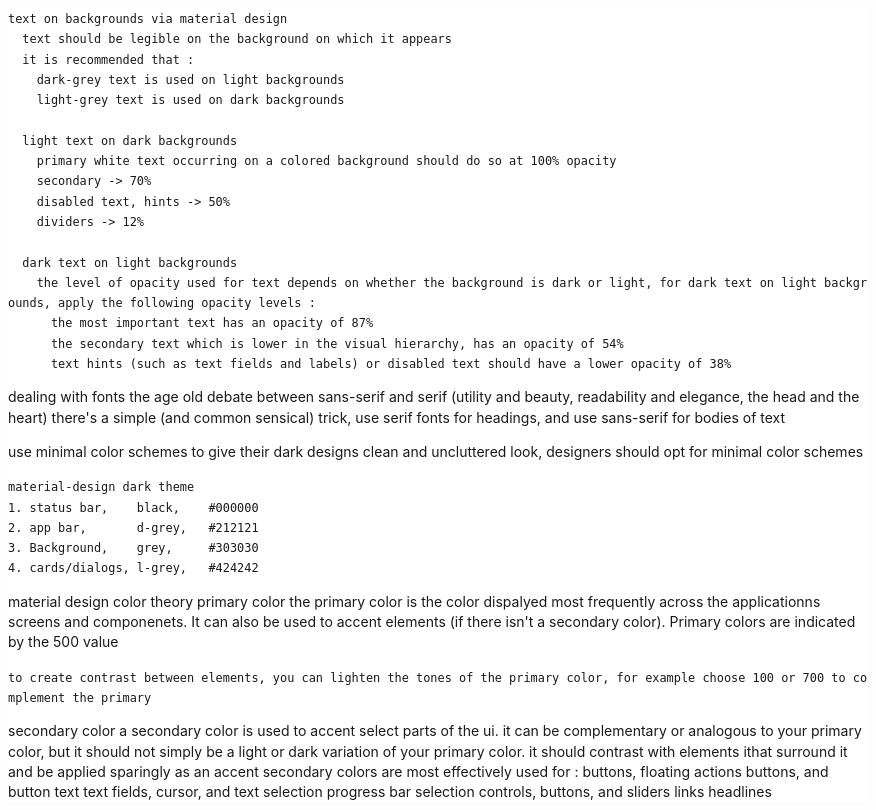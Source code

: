     text on backgrounds via material design
      text should be legible on the background on which it appears
      it is recommended that :
        dark-grey text is used on light backgrounds
        light-grey text is used on dark backgrounds

      light text on dark backgrounds
        primary white text occurring on a colored background should do so at 100% opacity
        secondary -> 70%
        disabled text, hints -> 50%
        dividers -> 12%

      dark text on light backgrounds
        the level of opacity used for text depends on whether the background is dark or light, for dark text on light backgrounds, apply the following opacity levels :
          the most important text has an opacity of 87%
          the secondary text which is lower in the visual hierarchy, has an opacity of 54%
          text hints (such as text fields and labels) or disabled text should have a lower opacity of 38%


  dealing with fonts
    the age old debate between sans-serif and serif (utility and beauty, readability and elegance, the head and the heart)
    there's a simple (and common sensical) trick, use serif fonts for headings, and use sans-serif for bodies of text

  use minimal color schemes
    to give their dark designs clean and uncluttered look, designers should opt for minimal color schemes

    material-design dark theme
    1. status bar,    black,    #000000
    2. app bar,       d-grey,   #212121
    3. Background,    grey,     #303030
    4. cards/dialogs, l-grey,   #424242

material design color theory
  primary color
    the primary color is the color dispalyed most frequently across the applicationns screens and componenets. It can also be used to accent elements (if there isn't a secondary color). Primary colors are indicated by the 500 value

    to create contrast between elements, you can lighten the tones of the primary color, for example choose 100 or 700 to complement the primary

  secondary color
    a secondary color is used to accent select parts of the ui.
    it can be complementary or analogous to your primary color, but it should not simply be a light or dark variation of your primary color.
    it should contrast with elements ithat surround it and be applied sparingly as an accent
    secondary colors are most effectively used for :
      buttons, floating actions buttons, and button text
      text fields, cursor, and text selection
      progress bar
      selection controls, buttons, and sliders
      links
      headlines
